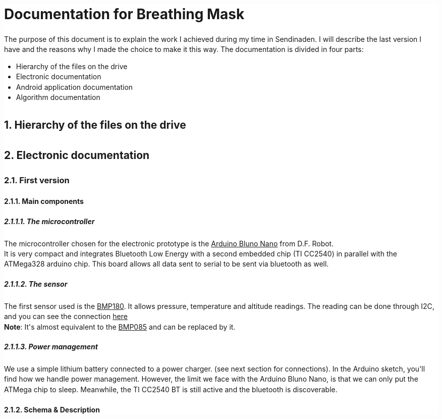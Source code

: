 # Documentation for Breathing Mask

The purpose of this document is to explain the work I achieved during my time in Sendinaden. I will describe the last version I have and the reasons why I made the choice to make it this way.
The documentation is divided in four parts:

- Hierarchy of the files on the drive
- Electronic documentation
- Android application documentation
- Algorithm documentation

## 1. Hierarchy of the files on the drive

## 2. Electronic documentation
### 2.1. First version
#### 2.1.1. Main components
##### 2.1.1.1. The microcontroller
The microcontroller chosen for the electronic prototype is the [Arduino Bluno Nano](http://www.dfrobot.com/wiki/index.php/Bluno_Nano_SKU:DFR0296) from D.F. Robot.  
It is very compact and integrates Bluetooth Low Energy with a second embedded chip (TI CC2540) in parallel with the ATMega328 arduino chip. This board allows all data sent to serial to be sent via bluetooth as well.
##### 2.1.1.2. The sensor
The first sensor used is the [BMP180](https://www.adafruit.com/products/1603). It allows pressure, temperature and altitude readings.
The reading can be done through I2C, and you can see the connection [here](http://learn.adafruit.com/bmp085)  
**Note**: It's almost equivalent to the [BMP085](https://www.adafruit.com/products/391) and can be replaced by it.
##### 2.1.1.3. Power management
We use a simple lithium battery connected to a power charger. (see next section for connections). 
In the Arduino sketch, you'll find how we handle power management. However, the limit we face with the Arduino Bluno Nano, is that we can only put the ATMega chip to sleep. Meanwhile, the TI CC2540 BT is still active and the bluetooth is discoverable.
#### 2.1.2. Schema & Description